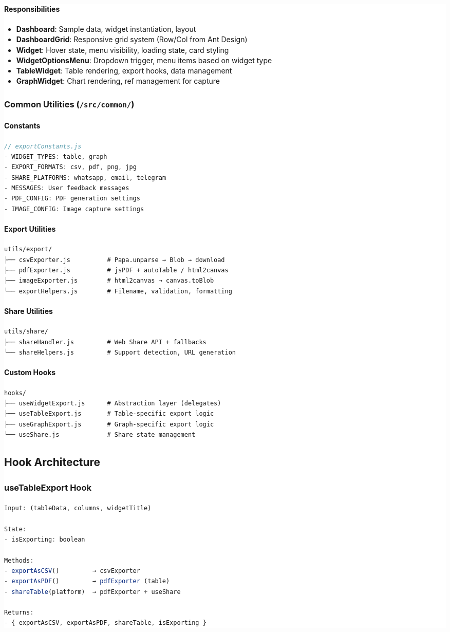 #### Responsibilities
- **Dashboard**: Sample data, widget instantiation, layout
- **DashboardGrid**: Responsive grid system (Row/Col from Ant Design)
- **Widget**: Hover state, menu visibility, loading state, card styling
- **WidgetOptionsMenu**: Dropdown trigger, menu items based on widget type
- **TableWidget**: Table rendering, export hooks, data management
- **GraphWidget**: Chart rendering, ref management for capture

### Common Utilities (`/src/common/`)

#### Constants
```javascript
// exportConstants.js
- WIDGET_TYPES: table, graph
- EXPORT_FORMATS: csv, pdf, png, jpg
- SHARE_PLATFORMS: whatsapp, email, telegram
- MESSAGES: User feedback messages
- PDF_CONFIG: PDF generation settings
- IMAGE_CONFIG: Image capture settings
```

#### Export Utilities
```
utils/export/
├── csvExporter.js          # Papa.unparse → Blob → download
├── pdfExporter.js          # jsPDF + autoTable / html2canvas
├── imageExporter.js        # html2canvas → canvas.toBlob
└── exportHelpers.js        # Filename, validation, formatting
```

#### Share Utilities
```
utils/share/
├── shareHandler.js         # Web Share API + fallbacks
└── shareHelpers.js         # Support detection, URL generation
```

#### Custom Hooks
```
hooks/
├── useWidgetExport.js      # Abstraction layer (delegates)
├── useTableExport.js       # Table-specific export logic
├── useGraphExport.js       # Graph-specific export logic
└── useShare.js             # Share state management
```

## Hook Architecture

### useTableExport Hook
```javascript
Input: (tableData, columns, widgetTitle)

State:
- isExporting: boolean

Methods:
- exportAsCSV()         → csvExporter
- exportAsPDF()         → pdfExporter (table)
- shareTable(platform)  → pdfExporter + useShare

Returns:
- { exportAsCSV, exportAsPDF, shareTable, isExporting }
```

